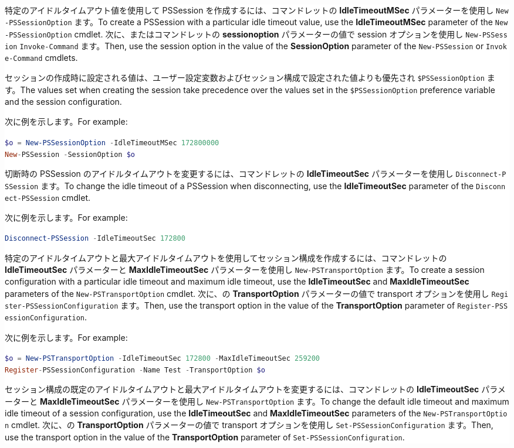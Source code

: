<span data-ttu-id="583ae-217">特定のアイドルタイムアウト値を使用して PSSession を作成するには、コマンドレットの **IdleTimeoutMSec** パラメーターを使用し `New-PSSessionOption` ます。</span><span class="sxs-lookup"><span data-stu-id="583ae-217">To create a PSSession with a particular idle timeout value, use the **IdleTimeoutMSec** parameter of the `New-PSSessionOption` cmdlet.</span></span> <span data-ttu-id="583ae-218">次に、またはコマンドレットの **sessionoption** パラメーターの値で session オプションを使用し `New-PSSession` `Invoke-Command` ます。</span><span class="sxs-lookup"><span data-stu-id="583ae-218">Then, use the session option in the value of the **SessionOption** parameter of the `New-PSSession` or `Invoke-Command` cmdlets.</span></span>

<span data-ttu-id="583ae-219">セッションの作成時に設定される値は、ユーザー設定変数およびセッション構成で設定された値よりも優先され `$PSSessionOption` ます。</span><span class="sxs-lookup"><span data-stu-id="583ae-219">The values set when creating the session take precedence over the values set in the `$PSSessionOption` preference variable and the session configuration.</span></span>

<span data-ttu-id="583ae-220">次に例を示します。</span><span class="sxs-lookup"><span data-stu-id="583ae-220">For example:</span></span>

```powershell
$o = New-PSSessionOption -IdleTimeoutMSec 172800000
New-PSSession -SessionOption $o
```

<span data-ttu-id="583ae-221">切断時の PSSession のアイドルタイムアウトを変更するには、コマンドレットの **IdleTimeoutSec** パラメーターを使用し `Disconnect-PSSession` ます。</span><span class="sxs-lookup"><span data-stu-id="583ae-221">To change the idle timeout of a PSSession when disconnecting, use the **IdleTimeoutSec** parameter of the `Disconnect-PSSession` cmdlet.</span></span>

<span data-ttu-id="583ae-222">次に例を示します。</span><span class="sxs-lookup"><span data-stu-id="583ae-222">For example:</span></span>

```powershell
Disconnect-PSSession -IdleTimeoutSec 172800
```

<span data-ttu-id="583ae-223">特定のアイドルタイムアウトと最大アイドルタイムアウトを使用してセッション構成を作成するには、コマンドレットの **IdleTimeoutSec** パラメーターと **MaxIdleTimeoutSec** パラメーターを使用し `New-PSTransportOption` ます。</span><span class="sxs-lookup"><span data-stu-id="583ae-223">To create a session configuration with a particular idle timeout and maximum idle timeout, use the **IdleTimeoutSec** and **MaxIdleTimeoutSec** parameters of the `New-PSTransportOption` cmdlet.</span></span> <span data-ttu-id="583ae-224">次に、の **TransportOption** パラメーターの値で transport オプションを使用し `Register-PSSessionConfiguration` ます。</span><span class="sxs-lookup"><span data-stu-id="583ae-224">Then, use the transport option in the value of the **TransportOption** parameter of `Register-PSSessionConfiguration`.</span></span>

<span data-ttu-id="583ae-225">次に例を示します。</span><span class="sxs-lookup"><span data-stu-id="583ae-225">For example:</span></span>

```powershell
$o = New-PSTransportOption -IdleTimeoutSec 172800 -MaxIdleTimeoutSec 259200
Register-PSSessionConfiguration -Name Test -TransportOption $o
```

<span data-ttu-id="583ae-226">セッション構成の既定のアイドルタイムアウトと最大アイドルタイムアウトを変更するには、コマンドレットの **IdleTimeoutSec** パラメーターと **MaxIdleTimeoutSec** パラメーターを使用し `New-PSTransportOption` ます。</span><span class="sxs-lookup"><span data-stu-id="583ae-226">To change the default idle timeout and maximum idle timeout of a session configuration, use the **IdleTimeoutSec** and **MaxIdleTimeoutSec** parameters of the `New-PSTransportOption` cmdlet.</span></span> <span data-ttu-id="583ae-227">次に、の **TransportOption** パラメーターの値で transport オプションを使用し `Set-PSSessionConfiguration` ます。</span><span class="sxs-lookup"><span data-stu-id="583ae-227">Then, use the transport option in the value of the **TransportOption** parameter of `Set-PSSessionConfiguration`.</span></span>
